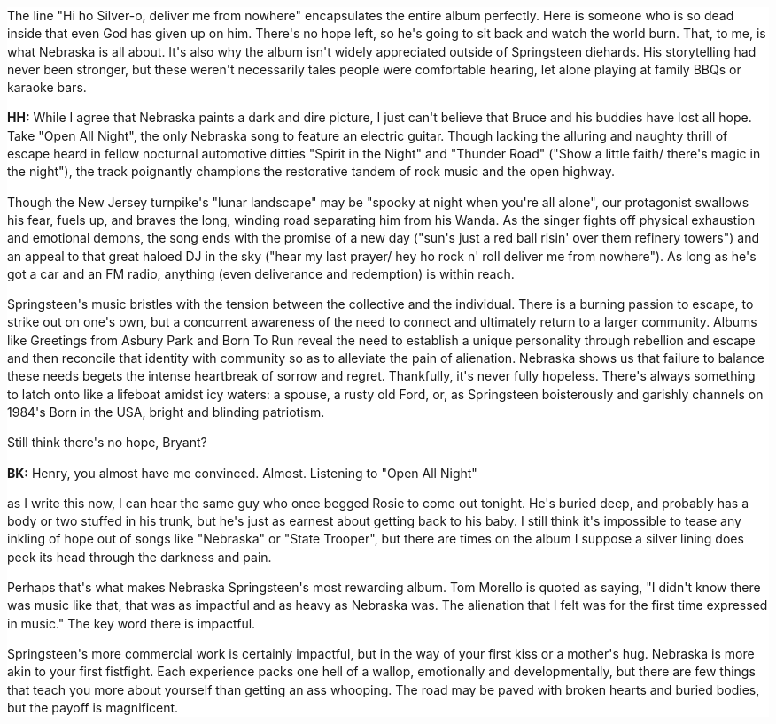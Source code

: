 The line "Hi ho Silver-o, deliver me from nowhere" encapsulates the entire album perfectly. Here is someone who is so dead inside that even God has given up on him. There's no hope left, so he's going to sit back and watch the world burn. That, to me, is what Nebraska is all about. It's also why the album isn't widely appreciated outside of Springsteen diehards. His storytelling had never been stronger, but these weren't necessarily tales people were comfortable hearing, let alone playing at family BBQs or karaoke bars.

**HH:** While I agree that Nebraska paints a dark and dire picture, I just can't believe that Bruce and his buddies have lost all hope. Take "Open All Night", the only Nebraska song to feature an electric guitar. Though lacking the alluring and naughty thrill of escape heard in fellow nocturnal automotive ditties "Spirit in the Night" and "Thunder Road" ("Show a little faith/ there's magic in the night"), the track poignantly champions the restorative tandem of rock music and the open highway.

Though the New Jersey turnpike's "lunar landscape" may be "spooky at night when you're all alone", our protagonist swallows his fear, fuels up, and braves the long, winding road separating him from his Wanda. As the singer fights off physical exhaustion and emotional demons, the song ends with the promise of a new day ("sun's just a red ball risin' over them refinery towers") and an appeal to that great haloed DJ in the sky ("hear my last prayer/ hey ho rock n' roll deliver me from nowhere"). As long as he's got a car and an FM radio, anything (even deliverance and redemption) is within reach.

Springsteen's music bristles with the tension between the collective and the individual. There is a burning passion to escape, to strike out on one's own, but a concurrent awareness of the need to connect and ultimately return to a larger community. Albums like Greetings from Asbury Park and Born To Run reveal the need to establish a unique personality through rebellion and escape and then reconcile that identity with community so as to alleviate the pain of alienation. Nebraska shows us that failure to balance these needs begets the intense heartbreak of sorrow and regret. Thankfully, it's never fully hopeless. There's always something to latch onto like a lifeboat amidst icy waters: a spouse, a rusty old Ford, or, as Springsteen boisterously and garishly channels on 1984's Born in the USA, bright and blinding patriotism.

Still think there's no hope, Bryant?

**BK:** Henry, you almost have me convinced. Almost. Listening to "Open All Night"

as I write this now, I can hear the same guy who once begged Rosie to come out tonight. He's buried deep, and probably has a body or two stuffed in his trunk, but he's just as earnest about getting back to his baby. I still think it's impossible to tease any inkling of hope out of songs like "Nebraska" or "State Trooper", but there are times on the album I suppose a silver lining does peek its head through the darkness and pain.

Perhaps that's what makes Nebraska Springsteen's most rewarding album. Tom Morello is quoted as saying, "I didn't know there was music like that, that was as impactful and as heavy as Nebraska was. The alienation that I felt was for the first time expressed in music." The key word there is impactful.

Springsteen's more commercial work is certainly impactful, but in the way of your first kiss or a mother's hug. Nebraska is more akin to your first fistfight. Each experience packs one hell of a wallop, emotionally and developmentally, but there are few things that teach you more about yourself than getting an ass whooping. The road may be paved with broken hearts and buried bodies, but the payoff is magnificent.

